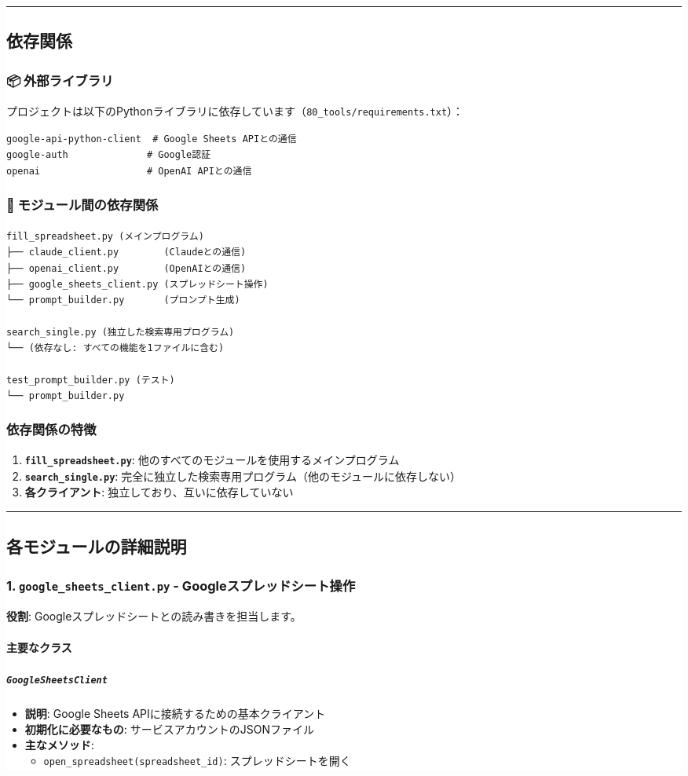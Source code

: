 ```
```

---

## 依存関係

### 📦 外部ライブラリ

プロジェクトは以下のPythonライブラリに依存しています（`80_tools/requirements.txt`）：

```
google-api-python-client  # Google Sheets APIとの通信
google-auth              # Google認証
openai                   # OpenAI APIとの通信
```

### 🔗 モジュール間の依存関係

```
fill_spreadsheet.py (メインプログラム)
├── claude_client.py        (Claudeとの通信)
├── openai_client.py        (OpenAIとの通信)
├── google_sheets_client.py (スプレッドシート操作)
└── prompt_builder.py       (プロンプト生成)

search_single.py (独立した検索専用プログラム)
└── (依存なし: すべての機能を1ファイルに含む)

test_prompt_builder.py (テスト)
└── prompt_builder.py
```

### 依存関係の特徴

1. **`fill_spreadsheet.py`**: 他のすべてのモジュールを使用するメインプログラム
2. **`search_single.py`**: 完全に独立した検索専用プログラム（他のモジュールに依存しない）
3. **各クライアント**: 独立しており、互いに依存していない

---

## 各モジュールの詳細説明

### 1. `google_sheets_client.py` - Googleスプレッドシート操作

**役割**: Googleスプレッドシートとの読み書きを担当します。

#### 主要なクラス

##### `GoogleSheetsClient`
- **説明**: Google Sheets APIに接続するための基本クライアント
- **初期化に必要なもの**: サービスアカウントのJSONファイル
- **主なメソッド**:
  - `open_spreadsheet(spreadsheet_id)`: スプレッドシートを開く
